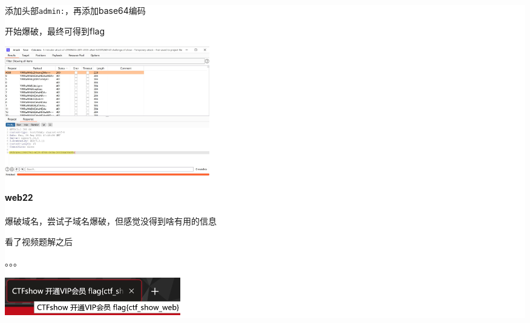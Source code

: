 添加头部`admin:`，再添加base64编码

开始爆破，最终可得到flag

<img src="CTF靶场wp/24.jpg" style="zoom:33%;" />

#### web22

爆破域名，尝试子域名爆破，但感觉没得到啥有用的信息

看了视频题解之后

。。。

<img src="CTF靶场wp/25.jpg" style="zoom:50%;" />
